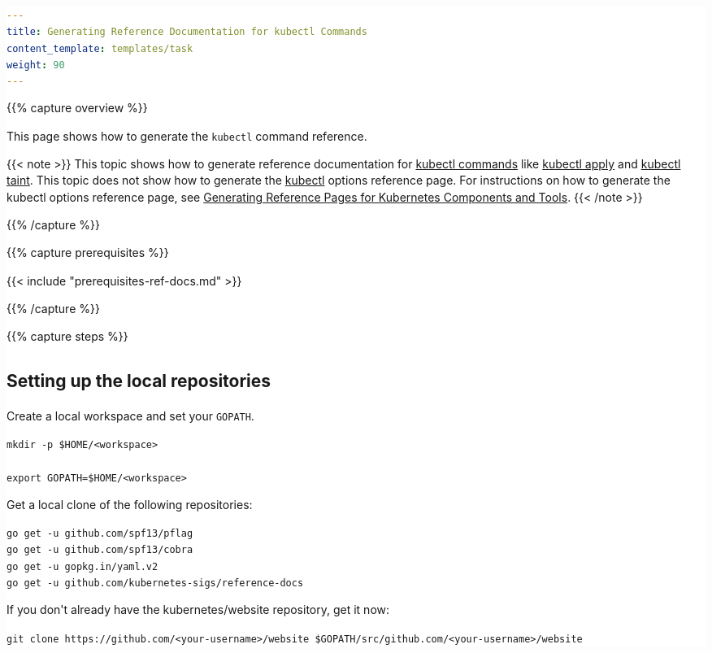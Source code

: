```yaml
---
title: Generating Reference Documentation for kubectl Commands
content_template: templates/task
weight: 90
---
```


{{% capture overview %}}

This page shows how to generate the `kubectl` command reference.

{{< note >}} This topic shows how to generate reference documentation for
[kubectl commands](/docs/reference/generated/kubectl/kubectl-commands) like
[kubectl apply](/docs/reference/generated/kubectl/kubectl-commands#apply) and
[kubectl taint](/docs/reference/generated/kubectl/kubectl-commands#taint). This
topic does not show how to generate the
[kubectl](/docs/reference/generated/kubectl/kubectl/) options reference page.
For instructions on how to generate the kubectl options reference page, see
[Generating Reference Pages for Kubernetes Components and Tools](/docs/home/contribute/generated-reference/kubernetes-components/).
{{< /note >}}

{{% /capture %}}

{{% capture prerequisites %}}

{{< include "prerequisites-ref-docs.md" >}}

{{% /capture %}}

{{% capture steps %}}

## Setting up the local repositories

Create a local workspace and set your `GOPATH`.

```shell
mkdir -p $HOME/<workspace>

export GOPATH=$HOME/<workspace>
```

Get a local clone of the following repositories:

```shell
go get -u github.com/spf13/pflag
go get -u github.com/spf13/cobra
go get -u gopkg.in/yaml.v2
go get -u github.com/kubernetes-sigs/reference-docs
```

If you don't already have the kubernetes/website repository, get it now:

```shell
git clone https://github.com/<your-username>/website $GOPATH/src/github.com/<your-username>/website
```

